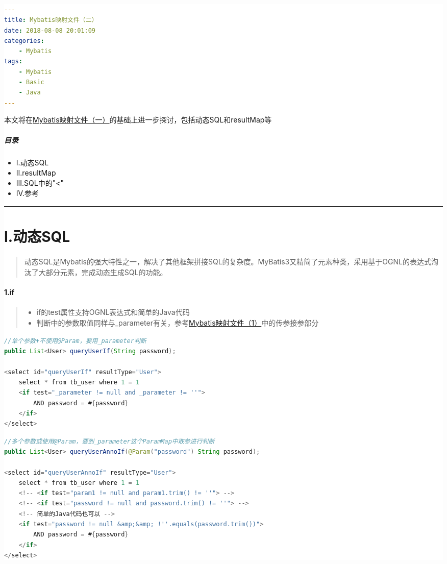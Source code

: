 ```yaml
---
title: Mybatis映射文件（二）
date: 2018-08-08 20:01:09
categories:
    - Mybatis
tags:
    - Mybatis
    - Basic
    - Java
---
```


本文将在[Mybatis映射文件（一）](https://wocaishiliuke.github.io/mybatis/2018/08/07/Mybatis04/)的基础上进一步探讨，包括动态SQL和resultMap等



##### 目录
+ I.动态SQL
+ II.resultMap
+ III.SQL中的"<"
+ IV.参考

---

# I.动态SQL

> 动态SQL是Mybatis的强大特性之一，解决了其他框架拼接SQL的复杂度。MyBatis3又精简了元素种类，采用基于OGNL的表达式淘汰了大部分元素，完成动态生成SQL的功能。

#### 1.if

> - if的test属性支持OGNL表达式和简单的Java代码
> - 判断中的参数取值同样与_parameter有关，参考[Mybatis映射文件（1）](https://wocaishiliuke.github.io/mybatis/2018/08/07/Mybatis04/)中的传参接参部分

```java
//单个参数+不使用@Param，要用_parameter判断
public List<User> queryUserIf(String password);

<select id="queryUserIf" resultType="User">
    select * from tb_user where 1 = 1
    <if test="_parameter != null and _parameter != ''">
        AND password = #{password}
    </if>
</select>
```

```java
//多个参数或使用@Param，要到_parameter这个ParamMap中取参进行判断
public List<User> queryUserAnnoIf(@Param("password") String password);

<select id="queryUserAnnoIf" resultType="User">
    select * from tb_user where 1 = 1
    <!-- <if test="param1 != null and param1.trim() != ''"> -->
    <!-- <if test="password != null and password.trim() != ''"> -->
    <!-- 简单的Java代码也可以 -->
    <if test="password != null &amp;&amp; !''.equals(password.trim())">
        AND password = #{password}
    </if>
</select>
```

